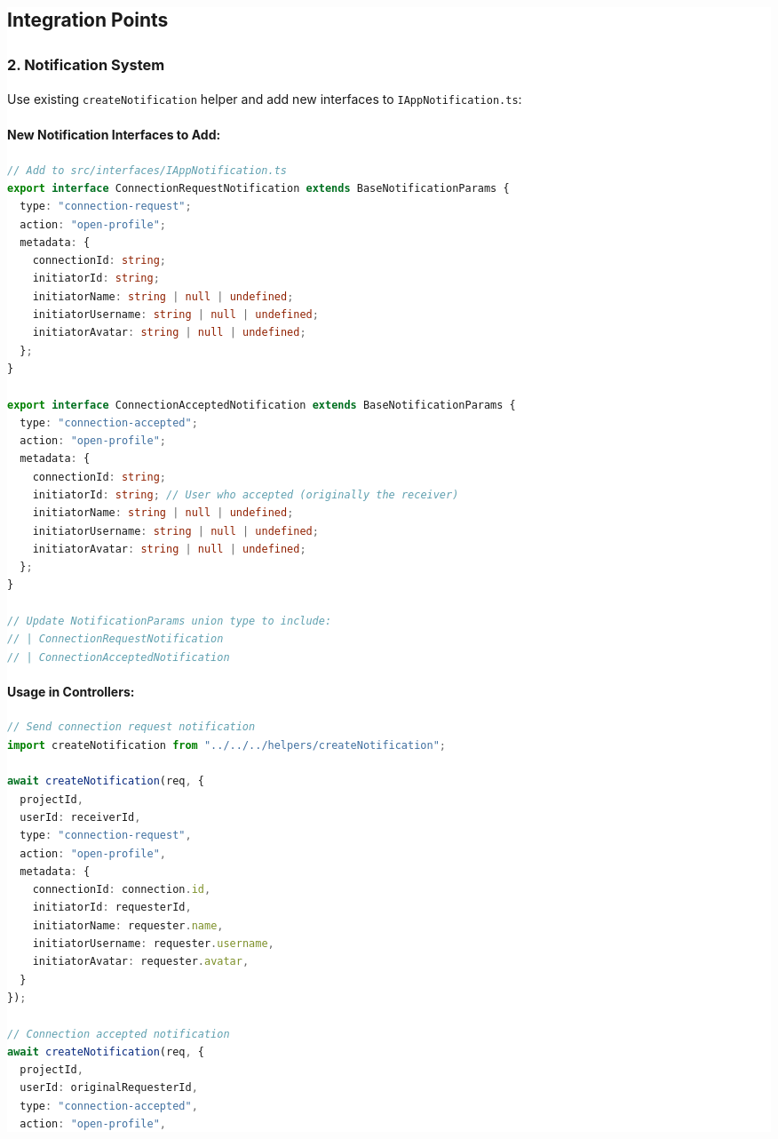 ## Integration Points


### 2. Notification System
Use existing `createNotification` helper and add new interfaces to `IAppNotification.ts`:

#### New Notification Interfaces to Add:
```typescript
// Add to src/interfaces/IAppNotification.ts
export interface ConnectionRequestNotification extends BaseNotificationParams {
  type: "connection-request";
  action: "open-profile";
  metadata: {
    connectionId: string;
    initiatorId: string;
    initiatorName: string | null | undefined;
    initiatorUsername: string | null | undefined;
    initiatorAvatar: string | null | undefined;
  };
}

export interface ConnectionAcceptedNotification extends BaseNotificationParams {
  type: "connection-accepted";
  action: "open-profile";
  metadata: {
    connectionId: string;
    initiatorId: string; // User who accepted (originally the receiver)
    initiatorName: string | null | undefined;
    initiatorUsername: string | null | undefined;
    initiatorAvatar: string | null | undefined;
  };
}

// Update NotificationParams union type to include:
// | ConnectionRequestNotification
// | ConnectionAcceptedNotification
```

#### Usage in Controllers:
```typescript
// Send connection request notification
import createNotification from "../../../helpers/createNotification";

await createNotification(req, {
  projectId,
  userId: receiverId,
  type: "connection-request",
  action: "open-profile",
  metadata: {
    connectionId: connection.id,
    initiatorId: requesterId,
    initiatorName: requester.name,
    initiatorUsername: requester.username,
    initiatorAvatar: requester.avatar,
  }
});

// Connection accepted notification
await createNotification(req, {
  projectId,
  userId: originalRequesterId,
  type: "connection-accepted",
  action: "open-profile",
```